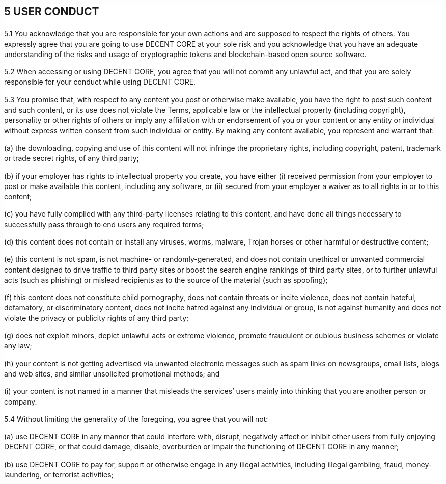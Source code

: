 
## 5	USER CONDUCT

5.1	You acknowledge that you are responsible for your own actions and are supposed to respect the rights of others. You expressly agree that you are going to use DECENT CORE at your sole risk and you acknowledge that you have an adequate understanding of the risks and usage of cryptographic tokens and blockchain-based open source software.

5.2	When accessing or using DECENT CORE, you agree that you will not commit any unlawful act, and that you are solely responsible for your conduct while using DECENT CORE.

5.3	You promise that, with respect to any content you post or otherwise make available, you have the right to post such content and such content, or its use does not violate the Terms, applicable law or the intellectual property (including copyright), personality or other rights of others or imply any affiliation with or endorsement of you or your content or any entity or individual without express written consent from such individual or entity. By making any content available, you represent and warrant that:

(a)	the downloading, copying and use of this content will not infringe the proprietary rights, including copyright, patent, trademark or trade secret rights, of any third party;

(b)	if your employer has rights to intellectual property you create, you have either (i) received permission from your employer to post or make available this content, including any software, or (ii) secured from your employer a waiver as to all rights in or to this content;

(c)	you have fully complied with any third-party licenses relating to this content, and have done all things necessary to successfully pass through to end users any required terms;

(d)	this content does not contain or install any viruses, worms, malware, Trojan horses or other harmful or destructive content;

(e)	this content is not spam, is not machine- or randomly-generated, and does not contain unethical or unwanted commercial content designed to drive traffic to third party sites or boost the search engine rankings of third party sites, or to further unlawful acts (such as phishing) or mislead recipients as to the source of the material (such as spoofing);

(f)	this content does not constitute child pornography, does not contain threats or incite violence, does not contain hateful, defamatory, or discriminatory content, does not incite hatred against any individual or group, is not against humanity and does not violate the privacy or publicity rights of any third party;

(g)	does not exploit minors, depict unlawful acts or extreme violence, promote fraudulent or dubious business schemes or violate any law;

(h)	your content is not getting advertised via unwanted electronic messages such as spam links on newsgroups, email lists, blogs and web sites, and similar unsolicited promotional methods; and

(i)	your content is not named in a manner that misleads the services’ users mainly into thinking that you are another person or company.

5.4	Without limiting the generality of the foregoing, you agree that you will not:

(a)	use DECENT CORE in any manner that could interfere with, disrupt, negatively affect or inhibit other users from fully enjoying DECENT CORE, or that could damage, disable, overburden or impair the functioning of DECENT CORE in any manner;

(b)	use DECENT CORE to pay for, support or otherwise engage in any illegal activities, including illegal gambling, fraud, money-laundering, or terrorist activities;
